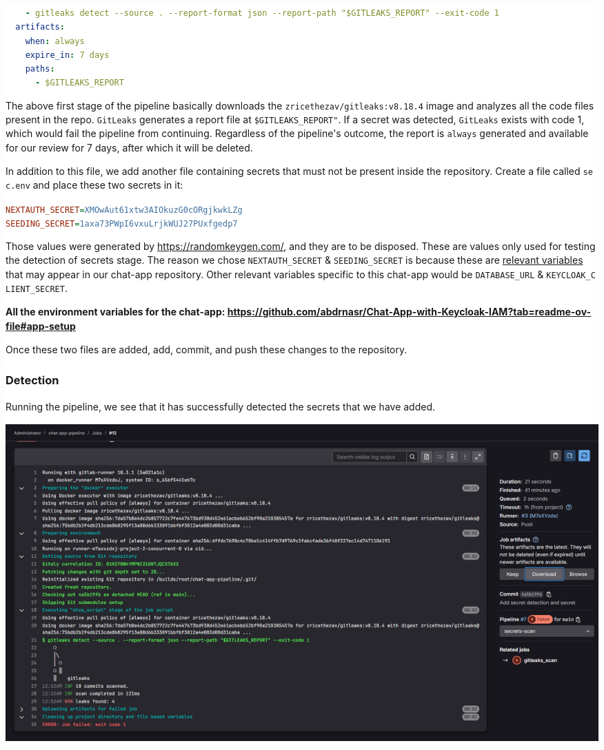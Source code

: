 ```yaml
    - gitleaks detect --source . --report-format json --report-path "$GITLEAKS_REPORT" --exit-code 1
  artifacts:
    when: always
    expire_in: 7 days
    paths:
      - $GITLEAKS_REPORT
```

The above first stage of the pipeline basically downloads the `zricethezav/gitleaks:v8.18.4` image and analyzes all the code files present in the repo. `GitLeaks` generates a report file at `$GITLEAKS_REPORT"`. If a secret was detected, `GitLeaks` exists with code 1, which would fail the pipeline from continuing. Regardless of the pipeline's outcome, the report is `always` generated and available for our review for 7 days, after which it will be deleted.

In addition to this file, we add another file containing secrets that must not be present inside the repository. Create a file called `sec.env` and place these two secrets in it:

```ini
NEXTAUTH_SECRET=XMOwAut61xtw3AIOkuzG0cORgjkwkLZg
SEEDING_SECRET=1axa73PWpI6vxuLrjkWUJ27PUxfgedp7
```

Those values were generated by https://randomkeygen.com/, and they are to be disposed. These are values only used for testing the detection of secrets stage. The reason we chose `NEXTAUTH_SECRET` & `SEEDING_SECRET` is because these are [relevant variables](https://github.com/abdrnasr/Chat-App-with-Keycloak-IAM?tab=readme-ov-file#app-setup) that may appear in our chat-app repository. Other relevant variables specific to this chat-app would be `DATABASE_URL` & `KEYCLOAK_CLIENT_SECRET`.

**All the environment variables for the chat-app: https://github.com/abdrnasr/Chat-App-with-Keycloak-IAM?tab=readme-ov-file#app-setup**

Once these two files are added, add, commit, and push these changes to the repository.

### Detection

Running the pipeline, we see that it has successfully detected the secrets that we have added.

<p align="center">
  <img src="images/Glab_Secret_Detected.png">
</p>
